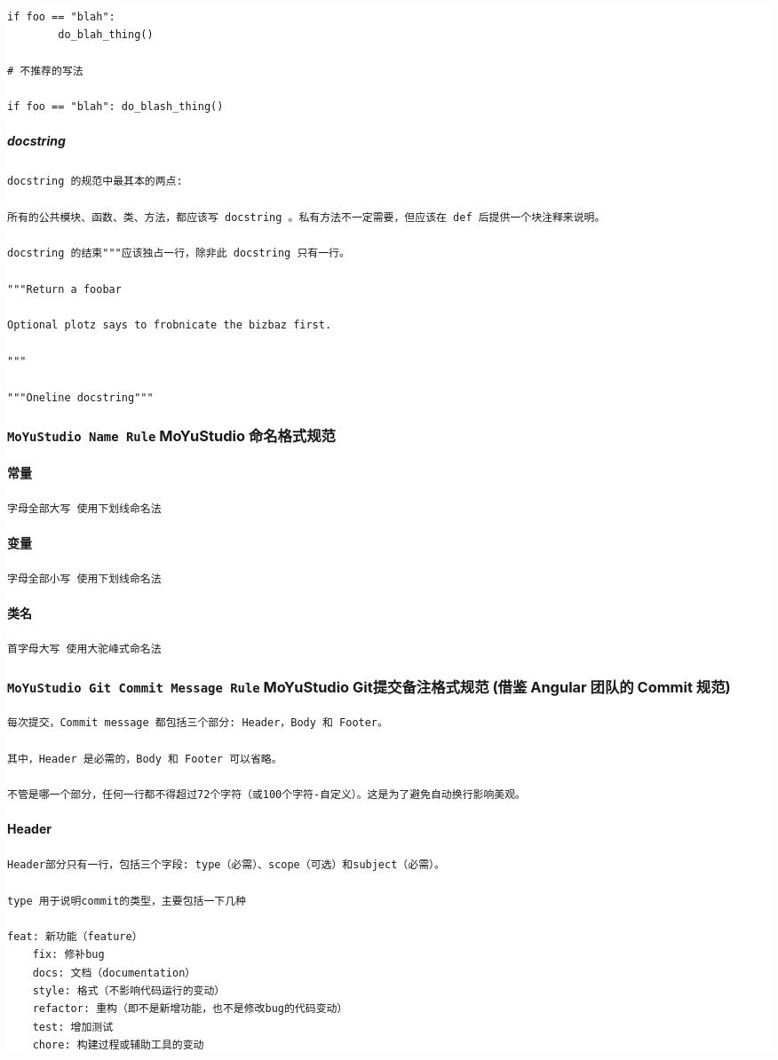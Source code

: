     if foo == "blah":
            do_blah_thing()

    # 不推荐的写法

    if foo == "blah": do_blash_thing()

##### docstring

    docstring 的规范中最其本的两点:

    所有的公共模块、函数、类、方法，都应该写 docstring 。私有方法不一定需要，但应该在 def 后提供一个块注释来说明。

    docstring 的结束"""应该独占一行，除非此 docstring 只有一行。

    """Return a foobar

    Optional plotz says to frobnicate the bizbaz first.

    """

    """Oneline docstring"""

### <span id = 'MoYuStudio_Name_Rule'>`MoYuStudio Name Rule` MoYuStudio 命名格式规范

#### 常量

    字母全部大写 使用下划线命名法

#### 变量

    字母全部小写 使用下划线命名法

#### 类名

    首字母大写 使用大驼峰式命名法

### <span id = 'MoYuStudio_Git_Commit_Message_Rule'>`MoYuStudio Git Commit Message Rule` MoYuStudio Git提交备注格式规范 (借鉴 Angular 团队的 Commit 规范)

    每次提交，Commit message 都包括三个部分: Header，Body 和 Footer。

    其中，Header 是必需的，Body 和 Footer 可以省略。

    不管是哪一个部分，任何一行都不得超过72个字符（或100个字符-自定义）。这是为了避免自动换行影响美观。

#### Header

    Header部分只有一行，包括三个字段: type（必需）、scope（可选）和subject（必需）。

    type 用于说明commit的类型，主要包括一下几种

    feat: 新功能（feature）
        fix: 修补bug
        docs: 文档（documentation）
        style: 格式（不影响代码运行的变动）
        refactor: 重构（即不是新增功能，也不是修改bug的代码变动）
        test: 增加测试
        chore: 构建过程或辅助工具的变动
